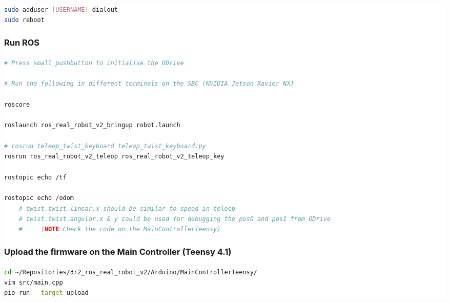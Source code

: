 ```bash
sudo adduser [USERNAME] dialout
sudo reboot
```

### Run ROS
```bash
# Press small pushbutton to initialise the ODrive

# Run the following in different terminals on the SBC (NVIDIA Jetson Xavier NX)

roscore

roslaunch ros_real_robot_v2_bringup robot.launch

# rosrun teleop_twist_keyboard teleop_twist_keyboard.py
rosrun ros_real_robot_v2_teleop ros_real_robot_v2_teleop_key

rostopic echo /tf

rostopic echo /odom
    # twist.twist.linear.x should be similar to speed in teleop
    # twist.twist.angular.x & y could be used for debugging the pos0 and pos1 from ODrive
    #     (NOTE Check the code on the MainControllerTeensy)
```


### Upload the firmware on the Main Controller (Teensy 4.1)
```bash
cd ~/Repositories/3r2_ros_real_robot_v2/Arduino/MainControllerTeensy/
vim src/main.cpp
pio run --target upload
```
